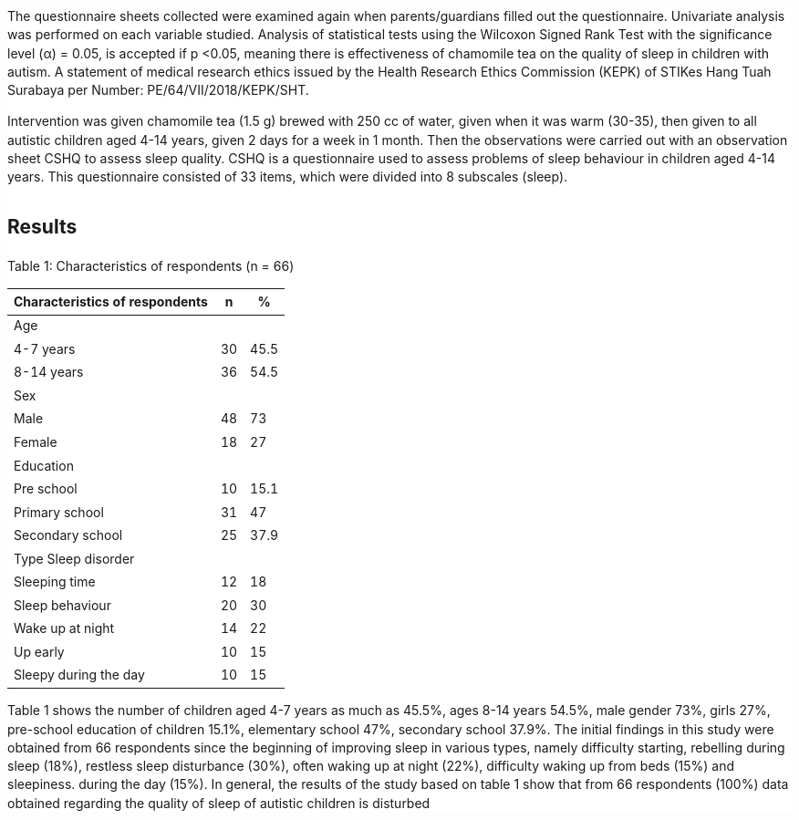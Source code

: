The questionnaire sheets collected were examined again when parents/guardians filled out the questionnaire. Univariate analysis was performed on each variable studied. Analysis of statistical tests using the Wilcoxon Signed Rank Test with the significance level (α) = 0.05, is accepted if p <0.05, meaning there is effectiveness of chamomile tea on the quality of sleep in children with autism. A statement of medical research ethics issued by the Health Research Ethics Commission (KEPK) of STIKes Hang Tuah Surabaya per Number: PE/64/VII/2018/KEPK/SHT.

Intervention was given chamomile tea (1.5 g) brewed with 250 cc of water, given when it was warm (30-35), then given to all autistic children aged 4-14 years, given 2 days for a week in 1 month. Then the observations were carried out with an observation sheet CSHQ to assess sleep quality. CSHQ is a questionnaire used to assess problems of sleep behaviour in children aged 4-14 years. This questionnaire consisted of 33 items, which were divided into 8 subscales (sleep).

## Results
Table 1: Characteristics of respondents (n = 66)

| Characteristics of respondents                     | n  | %     |
|---------------------------------------------------|----|-------|
| Age                                               |    |       |
| 4-7 years                                         | 30 | 45.5  |
| 8-14 years                                        | 36 | 54.5  |
| Sex                                               |    |       |
| Male                                              | 48 | 73    |
| Female                                            | 18 | 27    |
| Education                                         |    |       |
| Pre school                                        | 10 | 15.1  |
| Primary school                                    | 31 | 47    |
| Secondary school                                  | 25 | 37.9  |
| Type Sleep disorder                               |    |       |
| Sleeping time                                     | 12 | 18    |
| Sleep behaviour                                   | 20 | 30    |
| Wake up at night                                  | 14 | 22    |
| Up early                                          | 10 | 15    |
| Sleepy during the day                             | 10 | 15    |

Table 1 shows the number of children aged 4-7 years as much as 45.5%, ages 8-14 years 54.5%, male gender 73%, girls 27%, pre-school education of children 15.1%, elementary school 47%, secondary school 37.9%. The initial findings in this study were obtained from 66 respondents since the beginning of improving sleep in various types, namely difficulty starting, rebelling during sleep (18%), restless sleep disturbance (30%), often waking up at night (22%), difficulty waking up from beds (15%) and sleepiness. during the day (15%). In general, the results of the study based on table 1 show that from 66 respondents (100%) data obtained regarding the quality of sleep of autistic children is disturbed
